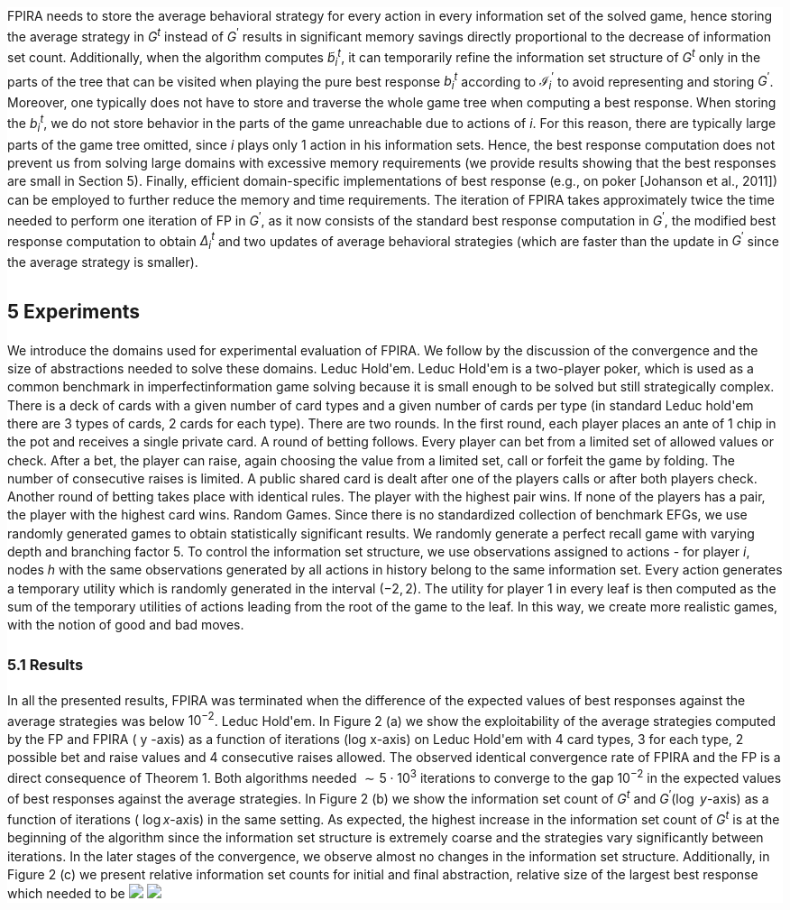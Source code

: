 FPIRA needs to store the average behavioral strategy for every action in every information set of the solved game, hence storing the average strategy in $G^{t}$ instead of $G^{\prime}$ results in significant memory savings directly proportional to the decrease of information set count. Additionally, when the algorithm computes $\widetilde{b}_{i}^{t}$, it can temporarily refine the information set structure of $G^{t}$ only in the parts of the tree that can be visited when playing the pure best response $b_{i}^{t}$ according to $\mathcal{I}_{i}^{\prime}$ to avoid representing and storing $G^{\prime}$. Moreover, one typically does not have to store and traverse the whole game tree when computing a best response. When storing the $b_{i}^{t}$, we do not store behavior in the parts of the game unreachable due to actions of $i$. For this reason, there are typically large parts of the game tree omitted, since $i$ plays only 1 action in his information sets. Hence, the best response computation does not prevent us from solving large domains with excessive memory requirements (we provide results showing that the best responses are small in Section 5). Finally, efficient domain-specific implementations of best response (e.g., on poker [Johanson et al., 2011]) can be employed to further reduce the memory and time requirements. The iteration of FPIRA takes approximately twice the time needed to perform one iteration of FP in $G^{\prime}$, as it now consists of the standard best response computation in $G^{\prime}$, the modified best response computation to obtain $\Delta_{i}^{t}$ and two updates of average behavioral strategies (which are faster than the update in $G^{\prime}$ since the average strategy is smaller).

## 5 Experiments

We introduce the domains used for experimental evaluation of FPIRA. We follow by the discussion of the convergence and the size of abstractions needed to solve these domains.
Leduc Hold'em. Leduc Hold'em is a two-player poker, which is used as a common benchmark in imperfectinformation game solving because it is small enough to be solved but still strategically complex. There is a deck of cards with a given number of card types and a given number of cards per type (in standard Leduc hold'em there are 3 types of cards, 2 cards for each type). There are two rounds. In the first round, each player places an ante of 1 chip in the pot and receives a single private card. A round of betting follows. Every player can bet from a limited set of allowed values or check. After a bet, the player can raise, again choosing the value from a limited set, call or forfeit the game by folding. The number of consecutive raises is limited. A public shared card is dealt after one of the players calls or after both players check. Another round of betting takes place with identical rules. The player with the highest pair wins. If none of the players has a pair, the player with the highest card wins.
Random Games. Since there is no standardized collection of benchmark EFGs, we use randomly generated games to obtain statistically significant results. We randomly generate a perfect recall game with varying depth and branching factor 5. To control the information set structure, we use observations assigned to actions - for player $i$, nodes $h$ with the same observations generated by all actions in history belong to the same information set. Every action generates a temporary utility which is randomly generated in the interval $(-2,2)$. The utility for player 1 in every leaf is then computed as the sum of the temporary utilities of actions leading from the root of the game to the leaf. In this way, we create more realistic games, with the notion of good and bad moves.

### 5.1 Results

In all the presented results, FPIRA was terminated when the difference of the expected values of best responses against the average strategies was below $10^{-2}$.
Leduc Hold'em. In Figure 2 (a) we show the exploitability of the average strategies computed by the FP and FPIRA ( y -axis) as a function of iterations (log x-axis) on Leduc Hold'em with 4 card types, 3 for each type, 2 possible bet and raise values and 4 consecutive raises allowed. The observed identical convergence rate of FPIRA and the FP is a direct consequence of Theorem 1. Both algorithms needed $\sim 5 \cdot 10^{3}$ iterations to converge to the gap $10^{-2}$ in the expected values of best responses against the average strategies. In Figure 2 (b) we show the information set count of $G^{t}$ and $G^{\prime}(\log$ $y$-axis) as a function of iterations ( $\log x$-axis) in the same setting. As expected, the highest increase in the information set count of $G^{t}$ is at the beginning of the algorithm since the information set structure is extremely coarse and the strategies vary significantly between iterations. In the later stages of the convergence, we observe almost no changes in the information set structure. Additionally, in Figure 2 (c) we present relative information set counts for initial and final abstraction, relative size of the largest best response which needed to be
![](https://cdn.mathpix.com/cropped/2025_03_02_4fa938f23e6c094fdb55g-6.jpg?height=308&width=486&top_left_y=193&top_left_x=185)
![](https://cdn.mathpix.com/cropped/2025_03_02_4fa938f23e6c094fdb55g-6.jpg?height=313&width=505&top_left_y=185&top_left_x=710)
